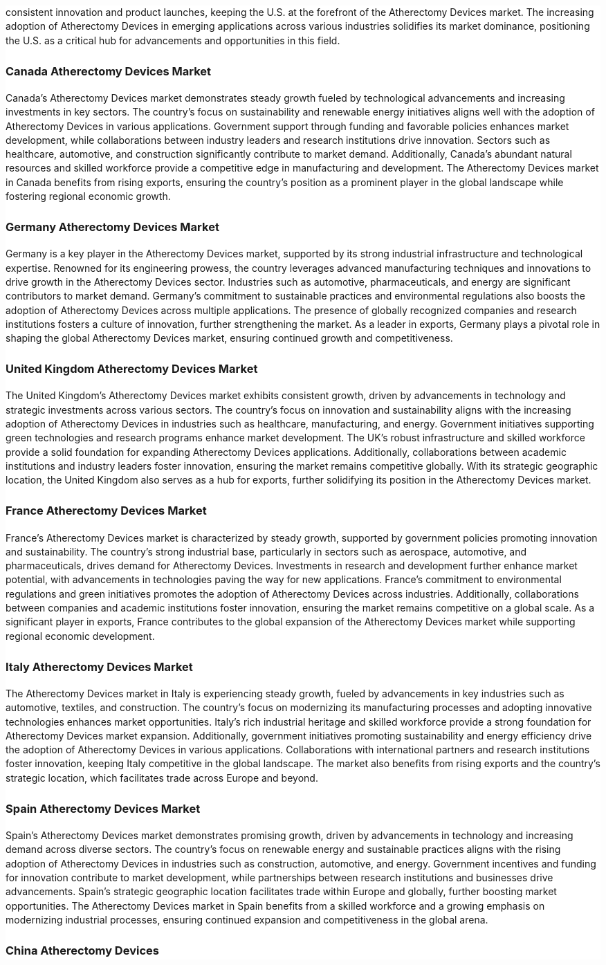 consistent innovation and product launches, keeping the U.S. at the forefront of the Atherectomy Devices market. The increasing adoption of Atherectomy Devices in emerging applications across various industries solidifies its market dominance, positioning the U.S. as a critical hub for advancements and opportunities in this field.</p><h3>Canada Atherectomy Devices Market</h3><p>Canada&rsquo;s Atherectomy Devices market demonstrates steady growth fueled by technological advancements and increasing investments in key sectors. The country&rsquo;s focus on sustainability and renewable energy initiatives aligns well with the adoption of Atherectomy Devices in various applications. Government support through funding and favorable policies enhances market development, while collaborations between industry leaders and research institutions drive innovation. Sectors such as healthcare, automotive, and construction significantly contribute to market demand. Additionally, Canada&rsquo;s abundant natural resources and skilled workforce provide a competitive edge in manufacturing and development. The Atherectomy Devices market in Canada benefits from rising exports, ensuring the country&rsquo;s position as a prominent player in the global landscape while fostering regional economic growth.</p><h3>Germany Atherectomy Devices Market</h3><p>Germany is a key player in the Atherectomy Devices market, supported by its strong industrial infrastructure and technological expertise. Renowned for its engineering prowess, the country leverages advanced manufacturing techniques and innovations to drive growth in the Atherectomy Devices sector. Industries such as automotive, pharmaceuticals, and energy are significant contributors to market demand. Germany&rsquo;s commitment to sustainable practices and environmental regulations also boosts the adoption of Atherectomy Devices across multiple applications. The presence of globally recognized companies and research institutions fosters a culture of innovation, further strengthening the market. As a leader in exports, Germany plays a pivotal role in shaping the global Atherectomy Devices market, ensuring continued growth and competitiveness.</p><h3>United Kingdom Atherectomy Devices Market</h3><p>The United Kingdom&rsquo;s Atherectomy Devices market exhibits consistent growth, driven by advancements in technology and strategic investments across various sectors. The country&rsquo;s focus on innovation and sustainability aligns with the increasing adoption of Atherectomy Devices in industries such as healthcare, manufacturing, and energy. Government initiatives supporting green technologies and research programs enhance market development. The UK&rsquo;s robust infrastructure and skilled workforce provide a solid foundation for expanding Atherectomy Devices applications. Additionally, collaborations between academic institutions and industry leaders foster innovation, ensuring the market remains competitive globally. With its strategic geographic location, the United Kingdom also serves as a hub for exports, further solidifying its position in the Atherectomy Devices market.</p><h3>France Atherectomy Devices Market</h3><p>France&rsquo;s Atherectomy Devices market is characterized by steady growth, supported by government policies promoting innovation and sustainability. The country&rsquo;s strong industrial base, particularly in sectors such as aerospace, automotive, and pharmaceuticals, drives demand for Atherectomy Devices. Investments in research and development further enhance market potential, with advancements in technologies paving the way for new applications. France&rsquo;s commitment to environmental regulations and green initiatives promotes the adoption of Atherectomy Devices across industries. Additionally, collaborations between companies and academic institutions foster innovation, ensuring the market remains competitive on a global scale. As a significant player in exports, France contributes to the global expansion of the Atherectomy Devices market while supporting regional economic development.</p><h3>Italy Atherectomy Devices Market</h3><p>The Atherectomy Devices market in Italy is experiencing steady growth, fueled by advancements in key industries such as automotive, textiles, and construction. The country&rsquo;s focus on modernizing its manufacturing processes and adopting innovative technologies enhances market opportunities. Italy&rsquo;s rich industrial heritage and skilled workforce provide a strong foundation for Atherectomy Devices market expansion. Additionally, government initiatives promoting sustainability and energy efficiency drive the adoption of Atherectomy Devices in various applications. Collaborations with international partners and research institutions foster innovation, keeping Italy competitive in the global landscape. The market also benefits from rising exports and the country&rsquo;s strategic location, which facilitates trade across Europe and beyond.</p><h3>Spain Atherectomy Devices Market</h3><p>Spain&rsquo;s Atherectomy Devices market demonstrates promising growth, driven by advancements in technology and increasing demand across diverse sectors. The country&rsquo;s focus on renewable energy and sustainable practices aligns with the rising adoption of Atherectomy Devices in industries such as construction, automotive, and energy. Government incentives and funding for innovation contribute to market development, while partnerships between research institutions and businesses drive advancements. Spain&rsquo;s strategic geographic location facilitates trade within Europe and globally, further boosting market opportunities. The Atherectomy Devices market in Spain benefits from a skilled workforce and a growing emphasis on modernizing industrial processes, ensuring continued expansion and competitiveness in the global arena.</p><h3>China Atherectomy Devices